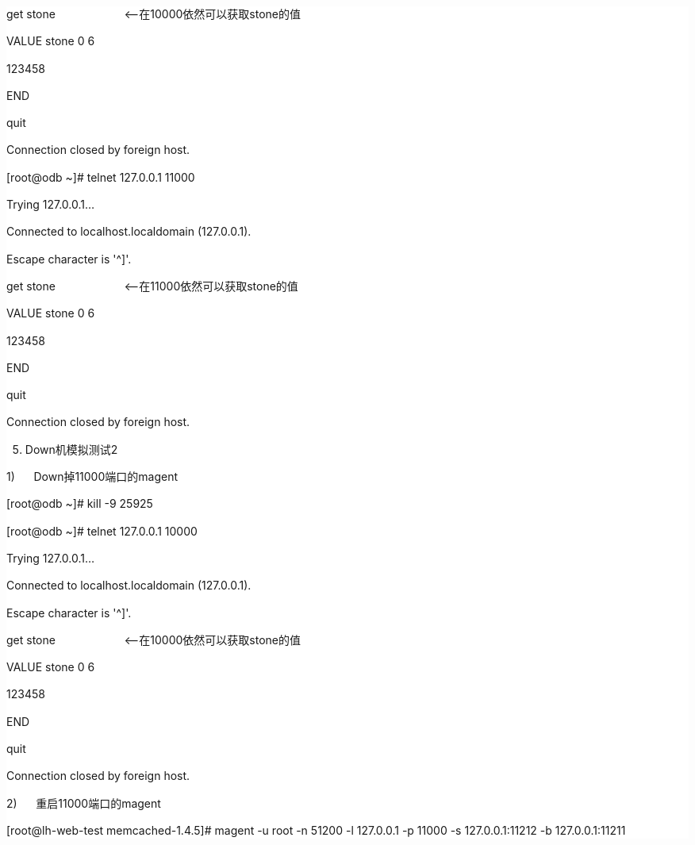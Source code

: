 get stone                      <—在10000依然可以获取stone的值

VALUE stone 0 6

123458

END

quit

Connection closed by foreign host.


[root@odb ~]# telnet 127.0.0.1 11000

Trying 127.0.0.1…

Connected to localhost.localdomain (127.0.0.1).

Escape character is '^]'.

get stone                      <—在11000依然可以获取stone的值

VALUE stone 0 6

123458

END

quit

Connection closed by foreign host.


5. Down机模拟测试2
  
1)      Down掉11000端口的magent

[root@odb ~]# kill -9 25925

[root@odb ~]# telnet 127.0.0.1 10000

Trying 127.0.0.1…

Connected to localhost.localdomain (127.0.0.1).

Escape character is '^]'.

get stone                      <—在10000依然可以获取stone的值

VALUE stone 0 6

123458

END

quit

Connection closed by foreign host.


2)      重启11000端口的magent

[root@lh-web-test memcached-1.4.5]# magent -u root -n 51200 -l 127.0.0.1 -p 11000 -s 127.0.0.1:11212 -b 127.0.0.1:11211
